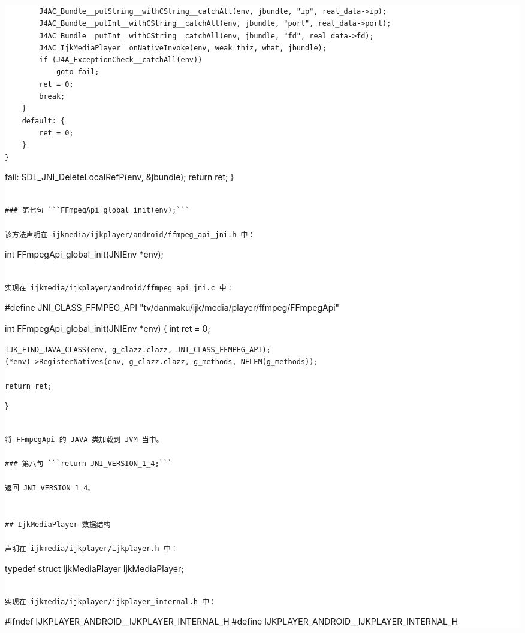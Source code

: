             J4AC_Bundle__putString__withCString__catchAll(env, jbundle, "ip", real_data->ip);
            J4AC_Bundle__putInt__withCString__catchAll(env, jbundle, "port", real_data->port);
            J4AC_Bundle__putInt__withCString__catchAll(env, jbundle, "fd", real_data->fd);
            J4AC_IjkMediaPlayer__onNativeInvoke(env, weak_thiz, what, jbundle);
            if (J4A_ExceptionCheck__catchAll(env))
                goto fail;
            ret = 0;
            break;
        }
        default: {
            ret = 0;
        }
    }
fail:
    SDL_JNI_DeleteLocalRefP(env, &jbundle);
    return ret;
}
```

### 第七句 ```FFmpegApi_global_init(env);```

该方法声明在 ijkmedia/ijkplayer/android/ffmpeg_api_jni.h 中：

```
int FFmpegApi_global_init(JNIEnv *env);
```

实现在 ijkmedia/ijkplayer/android/ffmpeg_api_jni.c 中：

```
#define JNI_CLASS_FFMPEG_API "tv/danmaku/ijk/media/player/ffmpeg/FFmpegApi"

int FFmpegApi_global_init(JNIEnv *env)
{
    int ret = 0;

    IJK_FIND_JAVA_CLASS(env, g_clazz.clazz, JNI_CLASS_FFMPEG_API);
    (*env)->RegisterNatives(env, g_clazz.clazz, g_methods, NELEM(g_methods));

    return ret;
}
```

将 FFmpegApi 的 JAVA 类加载到 JVM 当中。

### 第八句 ```return JNI_VERSION_1_4;```

返回 JNI_VERSION_1_4。


## IjkMediaPlayer 数据结构

声明在 ijkmedia/ijkplayer/ijkplayer.h 中：

```
typedef struct IjkMediaPlayer IjkMediaPlayer;
```

实现在 ijkmedia/ijkplayer/ijkplayer_internal.h 中：

```
#ifndef IJKPLAYER_ANDROID__IJKPLAYER_INTERNAL_H
#define IJKPLAYER_ANDROID__IJKPLAYER_INTERNAL_H
